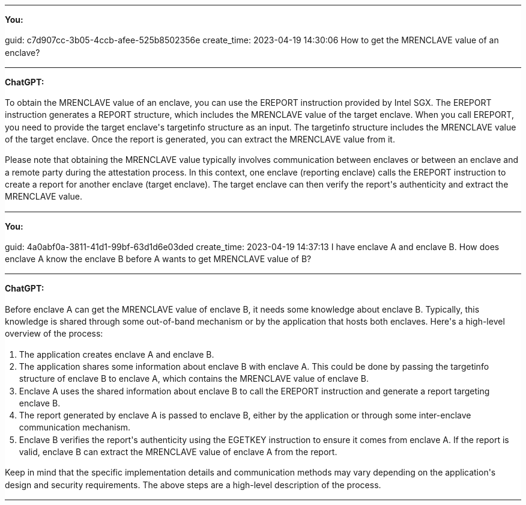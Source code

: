* * *

**You:**

guid: c7d907cc-3b05-4ccb-afee-525b8502356e
create_time: 2023-04-19 14:30:06
How to get the MRENCLAVE value of an enclave?

* * *

**ChatGPT:**

To obtain the MRENCLAVE value of an enclave, you can use the EREPORT instruction provided by Intel SGX. The EREPORT instruction generates a REPORT structure, which includes the MRENCLAVE value of the target enclave. When you call EREPORT, you need to provide the target enclave's targetinfo structure as an input. The targetinfo structure includes the MRENCLAVE value of the target enclave. Once the report is generated, you can extract the MRENCLAVE value from it.

Please note that obtaining the MRENCLAVE value typically involves communication between enclaves or between an enclave and a remote party during the attestation process. In this context, one enclave (reporting enclave) calls the EREPORT instruction to create a report for another enclave (target enclave). The target enclave can then verify the report's authenticity and extract the MRENCLAVE value.

* * *

**You:**

guid: 4a0abf0a-3811-41d1-99bf-63d1d6e03ded
create_time: 2023-04-19 14:37:13
I have enclave A and enclave B. How does enclave A know the enclave B before A wants to get MRENCLAVE value of B?

* * *

**ChatGPT:**

Before enclave A can get the MRENCLAVE value of enclave B, it needs some knowledge about enclave B. Typically, this knowledge is shared through some out-of-band mechanism or by the application that hosts both enclaves. Here's a high-level overview of the process:

1. The application creates enclave A and enclave B.
2. The application shares some information about enclave B with enclave A. This could be done by passing the targetinfo structure of enclave B to enclave A, which contains the MRENCLAVE value of enclave B.
3. Enclave A uses the shared information about enclave B to call the EREPORT instruction and generate a report targeting enclave B.
4. The report generated by enclave A is passed to enclave B, either by the application or through some inter-enclave communication mechanism.
5. Enclave B verifies the report's authenticity using the EGETKEY instruction to ensure it comes from enclave A. If the report is valid, enclave B can extract the MRENCLAVE value of enclave A from the report.

Keep in mind that the specific implementation details and communication methods may vary depending on the application's design and security requirements. The above steps are a high-level description of the process.

* * *

